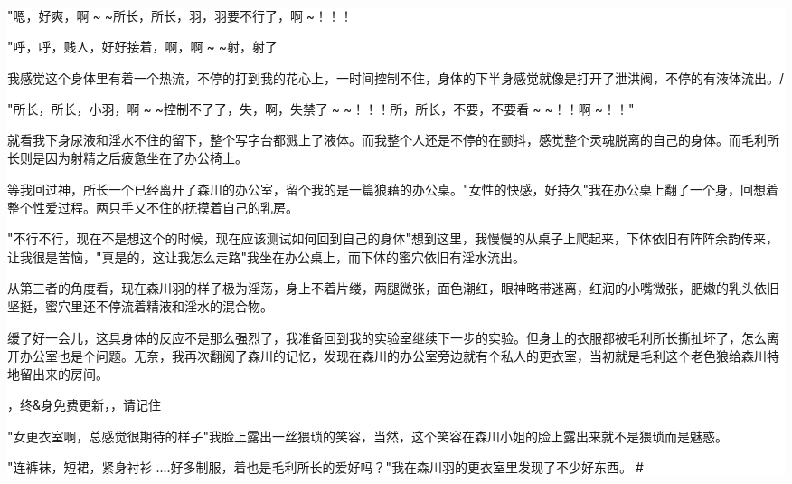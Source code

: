"嗯，好爽，啊 ~ ~所长，所长，羽，羽要不行了，啊 ~！！！





"呼，呼，贱人，好好接着，啊，啊 ~ ~射，射了





我感觉这个身体里有着一个热流，不停的打到我的花心上，一时间控制不住，身体的下半身感觉就像是打开了泄洪阀，不停的有液体流出。/







"所长，所长，小羽，啊 ~ ~控制不了了，失，啊，失禁了 ~ ~！！！所，所长，不要，不要看 ~ ~！！啊 ~！！"







就看我下身尿液和淫水不住的留下，整个写字台都溅上了液体。而我整个人还是不停的在颤抖，感觉整个灵魂脱离的自己的身体。而毛利所长则是因为射精之后疲惫坐在了办公椅上。







等我回过神，所长一个已经离开了森川的办公室，留个我的是一篇狼藉的办公桌。"女性的快感，好持久"我在办公桌上翻了一个身，回想着整个性爱过程。两只手又不住的抚摸着自己的乳房。





"不行不行，现在不是想这个的时候，现在应该测试如何回到自己的身体"想到这里，我慢慢的从桌子上爬起来，下体依旧有阵阵余韵传来，让我很是苦恼，"真是的，这让我怎么走路"我坐在办公桌上，而下体的蜜穴依旧有淫水流出。







从第三者的角度看，现在森川羽的样子极为淫荡，身上不着片缕，两腿微张，面色潮红，眼神略带迷离，红润的小嘴微张，肥嫩的乳头依旧坚挺，蜜穴里还不停流着精液和淫水的混合物。







缓了好一会儿，这具身体的反应不是那么强烈了，我准备回到我的实验室继续下一步的实验。但身上的衣服都被毛利所长撕扯坏了，怎么离开办公室也是个问题。无奈，我再次翻阅了森川的记忆，发现在森川的办公室旁边就有个私人的更衣室，当初就是毛利这个老色狼给森川特地留出来的房间。



，终&身免费更新，，请记住





"女更衣室啊，总感觉很期待的样子"我脸上露出一丝猥琐的笑容，当然，这个笑容在森川小姐的脸上露出来就不是猥琐而是魅惑。





"连裤袜，短裙，紧身衬衫 ....好多制服，着也是毛利所长的爱好吗？"我在森川羽的更衣室里发现了不少好东西。 #



